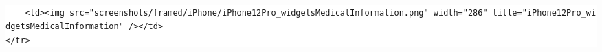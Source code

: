 		<td><img src="screenshots/framed/iPhone/iPhone12Pro_widgetsMedicalInformation.png" width="286" title="iPhone12Pro_widgetsMedicalInformation" /></td>
	</tr>
</table>
